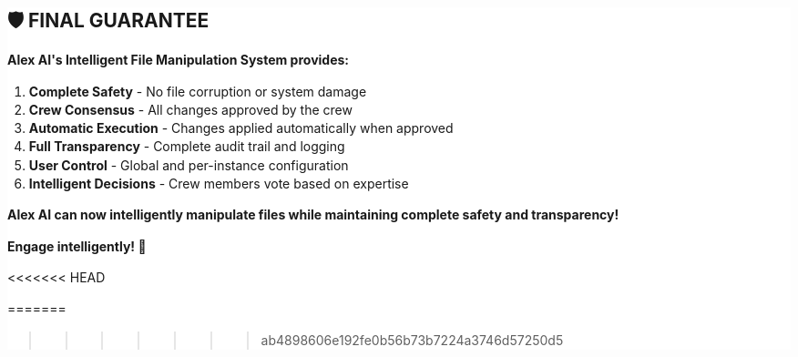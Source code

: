 
## **🛡️ FINAL GUARANTEE**

**Alex AI's Intelligent File Manipulation System provides:**

1. **Complete Safety** - No file corruption or system damage
2. **Crew Consensus** - All changes approved by the crew
3. **Automatic Execution** - Changes applied automatically when approved
4. **Full Transparency** - Complete audit trail and logging
5. **User Control** - Global and per-instance configuration
6. **Intelligent Decisions** - Crew members vote based on expertise

**Alex AI can now intelligently manipulate files while maintaining complete safety and transparency!**

**Engage intelligently! 🖖**









<<<<<<< HEAD

=======
>>>>>>> ab4898606e192fe0b56b73b7224a3746d57250d5
